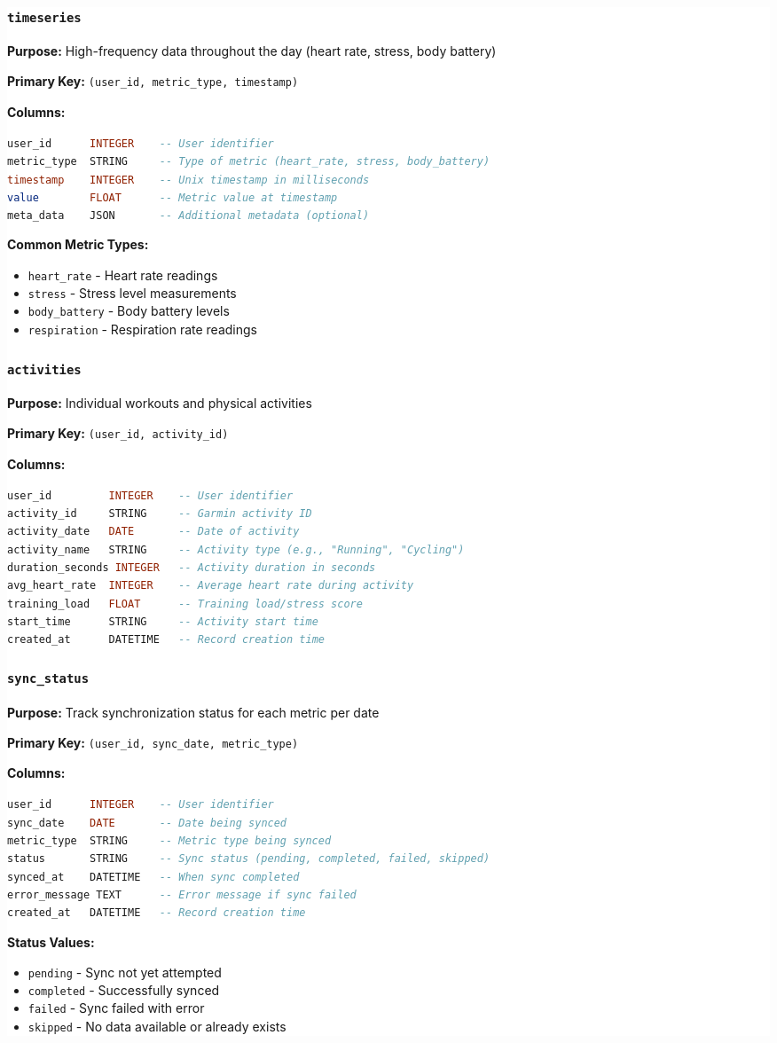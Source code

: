 ### `timeseries`
**Purpose:** High-frequency data throughout the day (heart rate, stress, body battery)

**Primary Key:** `(user_id, metric_type, timestamp)`

**Columns:**
```sql
user_id      INTEGER    -- User identifier
metric_type  STRING     -- Type of metric (heart_rate, stress, body_battery)
timestamp    INTEGER    -- Unix timestamp in milliseconds
value        FLOAT      -- Metric value at timestamp
meta_data    JSON       -- Additional metadata (optional)
```

**Common Metric Types:**
- `heart_rate` - Heart rate readings
- `stress` - Stress level measurements  
- `body_battery` - Body battery levels
- `respiration` - Respiration rate readings

### `activities`
**Purpose:** Individual workouts and physical activities

**Primary Key:** `(user_id, activity_id)`

**Columns:**
```sql
user_id         INTEGER    -- User identifier
activity_id     STRING     -- Garmin activity ID
activity_date   DATE       -- Date of activity
activity_name   STRING     -- Activity type (e.g., "Running", "Cycling")
duration_seconds INTEGER   -- Activity duration in seconds
avg_heart_rate  INTEGER    -- Average heart rate during activity
training_load   FLOAT      -- Training load/stress score
start_time      STRING     -- Activity start time
created_at      DATETIME   -- Record creation time
```

### `sync_status`
**Purpose:** Track synchronization status for each metric per date

**Primary Key:** `(user_id, sync_date, metric_type)`

**Columns:**
```sql
user_id      INTEGER    -- User identifier
sync_date    DATE       -- Date being synced
metric_type  STRING     -- Metric type being synced
status       STRING     -- Sync status (pending, completed, failed, skipped)
synced_at    DATETIME   -- When sync completed
error_message TEXT      -- Error message if sync failed
created_at   DATETIME   -- Record creation time
```

**Status Values:**
- `pending` - Sync not yet attempted
- `completed` - Successfully synced
- `failed` - Sync failed with error
- `skipped` - No data available or already exists
